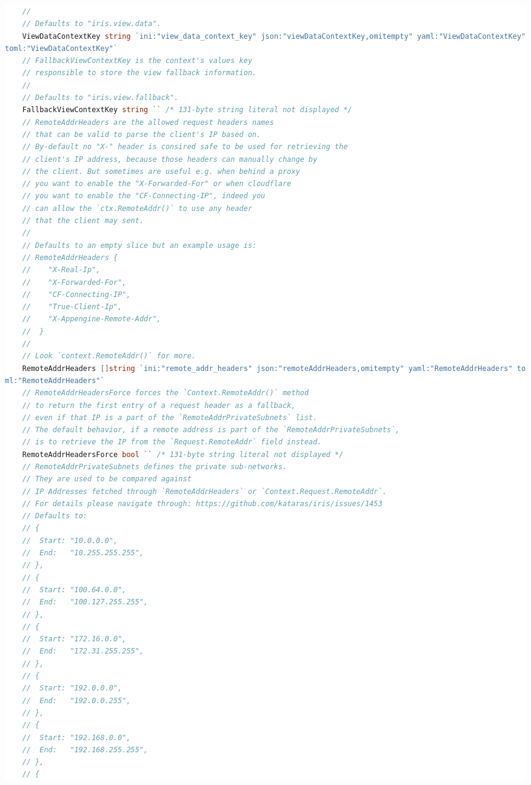 ``` go
	//
	// Defaults to "iris.view.data".
	ViewDataContextKey string `ini:"view_data_context_key" json:"viewDataContextKey,omitempty" yaml:"ViewDataContextKey" toml:"ViewDataContextKey"`
	// FallbackViewContextKey is the context's values key
	// responsible to store the view fallback information.
	//
	// Defaults to "iris.view.fallback".
	FallbackViewContextKey string `` /* 131-byte string literal not displayed */
	// RemoteAddrHeaders are the allowed request headers names
	// that can be valid to parse the client's IP based on.
	// By-default no "X-" header is consired safe to be used for retrieving the
	// client's IP address, because those headers can manually change by
	// the client. But sometimes are useful e.g. when behind a proxy
	// you want to enable the "X-Forwarded-For" or when cloudflare
	// you want to enable the "CF-Connecting-IP", indeed you
	// can allow the `ctx.RemoteAddr()` to use any header
	// that the client may sent.
	//
	// Defaults to an empty slice but an example usage is:
	// RemoteAddrHeaders {
	//    "X-Real-Ip",
	//    "X-Forwarded-For",
	//    "CF-Connecting-IP",
	//    "True-Client-Ip",
	//    "X-Appengine-Remote-Addr",
	//	}
	//
	// Look `context.RemoteAddr()` for more.
	RemoteAddrHeaders []string `ini:"remote_addr_headers" json:"remoteAddrHeaders,omitempty" yaml:"RemoteAddrHeaders" toml:"RemoteAddrHeaders"`
	// RemoteAddrHeadersForce forces the `Context.RemoteAddr()` method
	// to return the first entry of a request header as a fallback,
	// even if that IP is a part of the `RemoteAddrPrivateSubnets` list.
	// The default behavior, if a remote address is part of the `RemoteAddrPrivateSubnets`,
	// is to retrieve the IP from the `Request.RemoteAddr` field instead.
	RemoteAddrHeadersForce bool `` /* 131-byte string literal not displayed */
	// RemoteAddrPrivateSubnets defines the private sub-networks.
	// They are used to be compared against
	// IP Addresses fetched through `RemoteAddrHeaders` or `Context.Request.RemoteAddr`.
	// For details please navigate through: https://github.com/kataras/iris/issues/1453
	// Defaults to:
	// {
	// 	Start: "10.0.0.0",
	// 	End:   "10.255.255.255",
	// },
	// {
	// 	Start: "100.64.0.0",
	// 	End:   "100.127.255.255",
	// },
	// {
	// 	Start: "172.16.0.0",
	// 	End:   "172.31.255.255",
	// },
	// {
	// 	Start: "192.0.0.0",
	// 	End:   "192.0.0.255",
	// },
	// {
	// 	Start: "192.168.0.0",
	// 	End:   "192.168.255.255",
	// },
	// {
```